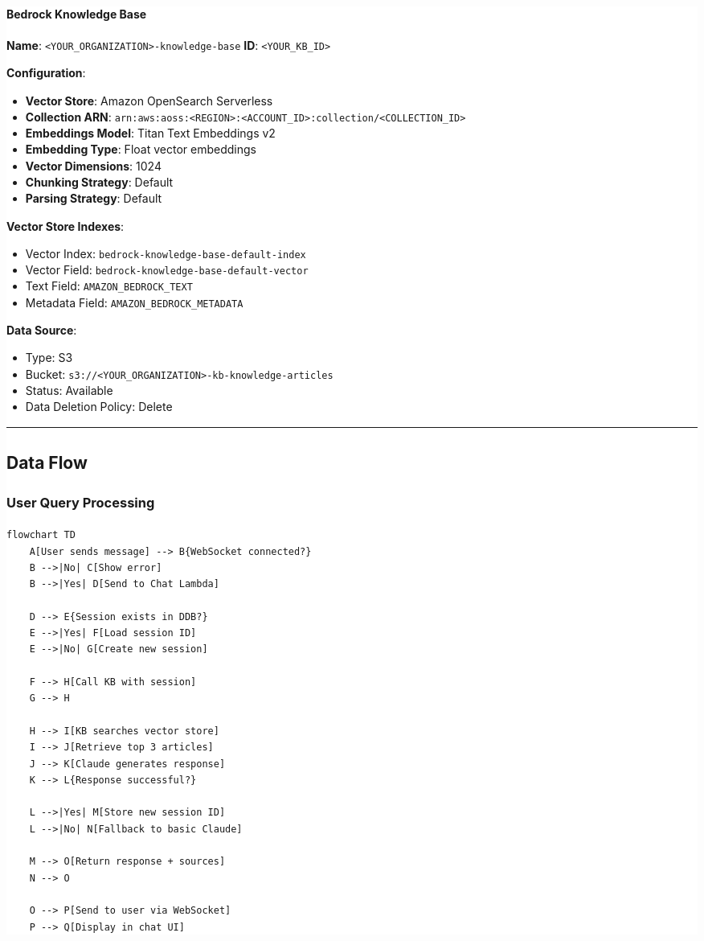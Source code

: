 #### Bedrock Knowledge Base
**Name**: `<YOUR_ORGANIZATION>-knowledge-base`
**ID**: `<YOUR_KB_ID>`

**Configuration**:
- **Vector Store**: Amazon OpenSearch Serverless
- **Collection ARN**: `arn:aws:aoss:<REGION>:<ACCOUNT_ID>:collection/<COLLECTION_ID>`
- **Embeddings Model**: Titan Text Embeddings v2
- **Embedding Type**: Float vector embeddings
- **Vector Dimensions**: 1024
- **Chunking Strategy**: Default
- **Parsing Strategy**: Default

**Vector Store Indexes**:
- Vector Index: `bedrock-knowledge-base-default-index`
- Vector Field: `bedrock-knowledge-base-default-vector`
- Text Field: `AMAZON_BEDROCK_TEXT`
- Metadata Field: `AMAZON_BEDROCK_METADATA`

**Data Source**:
- Type: S3
- Bucket: `s3://<YOUR_ORGANIZATION>-kb-knowledge-articles`
- Status: Available
- Data Deletion Policy: Delete

---

## Data Flow

### User Query Processing

```mermaid
flowchart TD
    A[User sends message] --> B{WebSocket connected?}
    B -->|No| C[Show error]
    B -->|Yes| D[Send to Chat Lambda]
    
    D --> E{Session exists in DDB?}
    E -->|Yes| F[Load session ID]
    E -->|No| G[Create new session]
    
    F --> H[Call KB with session]
    G --> H
    
    H --> I[KB searches vector store]
    I --> J[Retrieve top 3 articles]
    J --> K[Claude generates response]
    K --> L{Response successful?}
    
    L -->|Yes| M[Store new session ID]
    L -->|No| N[Fallback to basic Claude]
    
    M --> O[Return response + sources]
    N --> O
    
    O --> P[Send to user via WebSocket]
    P --> Q[Display in chat UI]
```
